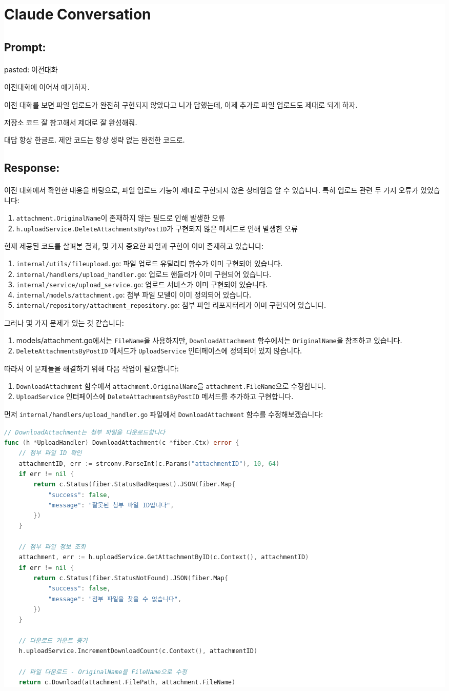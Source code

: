 # Claude Conversation

## Prompt:
pasted: 이전대화

이전대화에 이어서 얘기하자.

이전 대화를 보면 파일 업로드가 완전히 구현되지 않았다고 니가 답했는데, 이제 추가로 파일 업로드도 제대로 되게 하자.

저장소 코드 잘 참고해서 제대로 잘 완성해줘.

대답 항상 한글로.
제안 코드는 항상 생략 없는 완전한 코드로.

## Response:

이전 대화에서 확인한 내용을 바탕으로, 파일 업로드 기능이 제대로 구현되지 않은 상태임을 알 수 있습니다. 특히 업로드 관련 두 가지 오류가 있었습니다:

1. `attachment.OriginalName`이 존재하지 않는 필드로 인해 발생한 오류
2. `h.uploadService.DeleteAttachmentsByPostID`가 구현되지 않은 메서드로 인해 발생한 오류

현재 제공된 코드를 살펴본 결과, 몇 가지 중요한 파일과 구현이 이미 존재하고 있습니다:

1. `internal/utils/fileupload.go`: 파일 업로드 유틸리티 함수가 이미 구현되어 있습니다.
2. `internal/handlers/upload_handler.go`: 업로드 핸들러가 이미 구현되어 있습니다.
3. `internal/service/upload_service.go`: 업로드 서비스가 이미 구현되어 있습니다.
4. `internal/models/attachment.go`: 첨부 파일 모델이 이미 정의되어 있습니다.
5. `internal/repository/attachment_repository.go`: 첨부 파일 리포지터리가 이미 구현되어 있습니다.

그러나 몇 가지 문제가 있는 것 같습니다:

1. models/attachment.go에서는 `FileName`을 사용하지만, `DownloadAttachment` 함수에서는 `OriginalName`을 참조하고 있습니다.
2. `DeleteAttachmentsByPostID` 메서드가 `UploadService` 인터페이스에 정의되어 있지 않습니다.

따라서 이 문제들을 해결하기 위해 다음 작업이 필요합니다:

1. `DownloadAttachment` 함수에서 `attachment.OriginalName`을 `attachment.FileName`으로 수정합니다.
2. `UploadService` 인터페이스에 `DeleteAttachmentsByPostID` 메서드를 추가하고 구현합니다.

먼저 `internal/handlers/upload_handler.go` 파일에서 `DownloadAttachment` 함수를 수정해보겠습니다:

```go
// DownloadAttachment는 첨부 파일을 다운로드합니다
func (h *UploadHandler) DownloadAttachment(c *fiber.Ctx) error {
    // 첨부 파일 ID 확인
    attachmentID, err := strconv.ParseInt(c.Params("attachmentID"), 10, 64)
    if err != nil {
        return c.Status(fiber.StatusBadRequest).JSON(fiber.Map{
            "success": false,
            "message": "잘못된 첨부 파일 ID입니다",
        })
    }

    // 첨부 파일 정보 조회
    attachment, err := h.uploadService.GetAttachmentByID(c.Context(), attachmentID)
    if err != nil {
        return c.Status(fiber.StatusNotFound).JSON(fiber.Map{
            "success": false,
            "message": "첨부 파일을 찾을 수 없습니다",
        })
    }

    // 다운로드 카운트 증가
    h.uploadService.IncrementDownloadCount(c.Context(), attachmentID)

    // 파일 다운로드 - OriginalName을 FileName으로 수정
    return c.Download(attachment.FilePath, attachment.FileName)
```